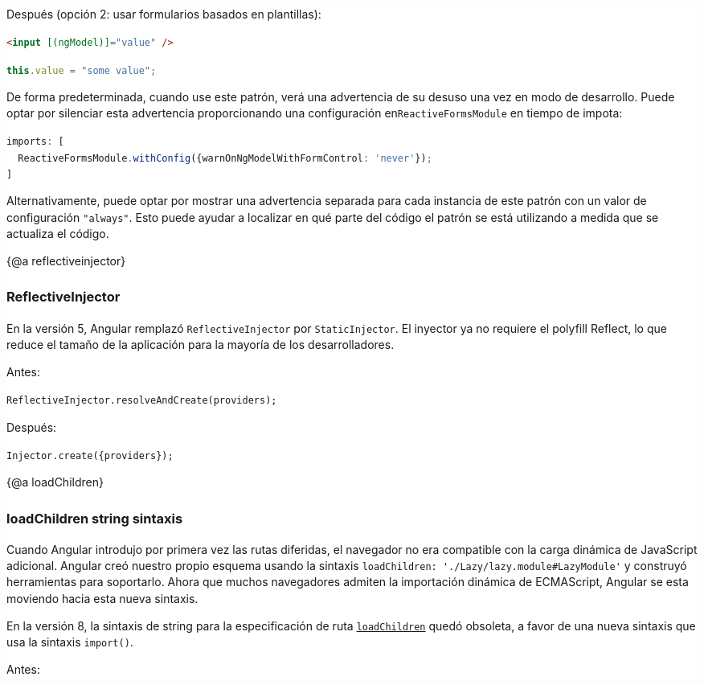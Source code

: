 Después (opción 2: usar formularios basados en plantillas):

```html
<input [(ngModel)]="value" />
```

```ts
this.value = "some value";
```

De forma predeterminada, cuando use este patrón, verá una advertencia de su desuso una vez en modo de desarrollo. Puede optar por silenciar esta advertencia proporcionando una configuración en`ReactiveFormsModule` en tiempo de impota:

```ts
imports: [
  ReactiveFormsModule.withConfig({warnOnNgModelWithFormControl: 'never'});
]
```

Alternativamente, puede optar por mostrar una advertencia separada para cada instancia de este
patrón con un valor de configuración `"always"`. Esto puede ayudar a localizar en qué parte del código
el patrón se está utilizando a medida que se actualiza el código.

{@a reflectiveinjector}

### ReflectiveInjector

En la versión 5, Angular remplazó `ReflectiveInjector` por `StaticInjector`. El inyector ya no requiere el polyfill Reflect, lo que reduce el tamaño de la aplicación para la mayoría de los desarrolladores.

Antes:

```
ReflectiveInjector.resolveAndCreate(providers);
```

Después:

```
Injector.create({providers});
```

{@a loadChildren}

### loadChildren string sintaxis

Cuando Angular introdujo por primera vez las rutas diferidas, el navegador no era compatible con la carga dinámica de JavaScript adicional. Angular creó nuestro propio esquema usando la sintaxis `loadChildren: './Lazy/lazy.module#LazyModule'` y construyó herramientas para soportarlo. Ahora que muchos navegadores admiten la importación dinámica de ECMAScript, Angular se esta moviendo hacia esta nueva sintaxis.

En la versión 8, la sintaxis de string para la especificación de ruta [`loadChildren`](api/router/LoadChildren) quedó obsoleta, a favor de una nueva sintaxis que usa la sintaxis `import()`.

Antes:
